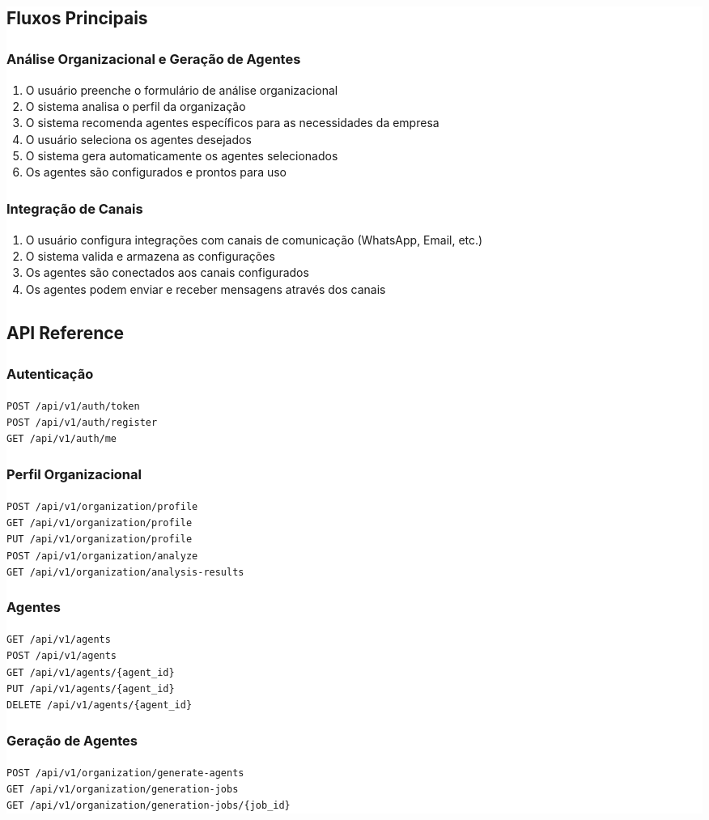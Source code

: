 ## Fluxos Principais

### Análise Organizacional e Geração de Agentes

1. O usuário preenche o formulário de análise organizacional
2. O sistema analisa o perfil da organização
3. O sistema recomenda agentes específicos para as necessidades da empresa
4. O usuário seleciona os agentes desejados
5. O sistema gera automaticamente os agentes selecionados
6. Os agentes são configurados e prontos para uso

### Integração de Canais

1. O usuário configura integrações com canais de comunicação (WhatsApp, Email, etc.)
2. O sistema valida e armazena as configurações
3. Os agentes são conectados aos canais configurados
4. Os agentes podem enviar e receber mensagens através dos canais

## API Reference

### Autenticação

```
POST /api/v1/auth/token
POST /api/v1/auth/register
GET /api/v1/auth/me
```

### Perfil Organizacional

```
POST /api/v1/organization/profile
GET /api/v1/organization/profile
PUT /api/v1/organization/profile
POST /api/v1/organization/analyze
GET /api/v1/organization/analysis-results
```

### Agentes

```
GET /api/v1/agents
POST /api/v1/agents
GET /api/v1/agents/{agent_id}
PUT /api/v1/agents/{agent_id}
DELETE /api/v1/agents/{agent_id}
```

### Geração de Agentes

```
POST /api/v1/organization/generate-agents
GET /api/v1/organization/generation-jobs
GET /api/v1/organization/generation-jobs/{job_id}
```
